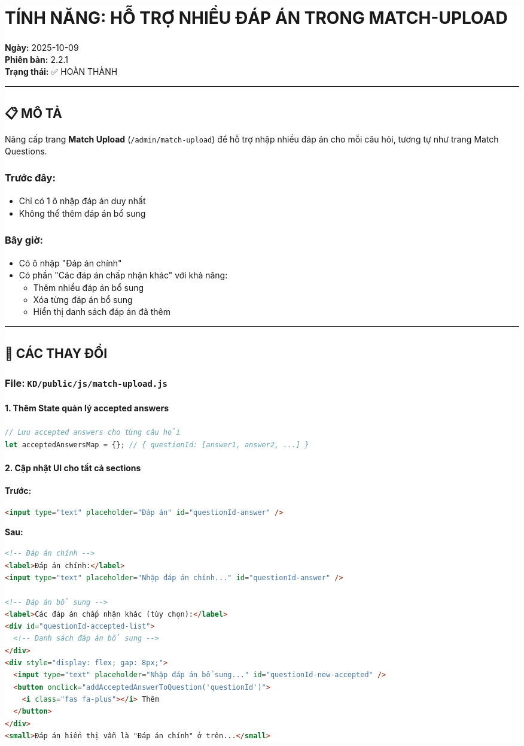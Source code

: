 # TÍNH NĂNG: HỖ TRỢ NHIỀU ĐÁP ÁN TRONG MATCH-UPLOAD

**Ngày:** 2025-10-09  
**Phiên bản:** 2.2.1  
**Trạng thái:** ✅ HOÀN THÀNH

---

## 📋 MÔ TẢ

Nâng cấp trang **Match Upload** (`/admin/match-upload`) để hỗ trợ nhập nhiều đáp án cho mỗi câu hỏi, tương tự như trang Match Questions.

### Trước đây:
- Chỉ có 1 ô nhập đáp án duy nhất
- Không thể thêm đáp án bổ sung

### Bây giờ:
- Có ô nhập "Đáp án chính"
- Có phần "Các đáp án chấp nhận khác" với khả năng:
  - Thêm nhiều đáp án bổ sung
  - Xóa từng đáp án bổ sung
  - Hiển thị danh sách đáp án đã thêm

---

## 🔧 CÁC THAY ĐỔI

### File: `KD/public/js/match-upload.js`

#### 1. **Thêm State quản lý accepted answers**

```javascript
// Lưu accepted answers cho từng câu hỏi
let acceptedAnswersMap = {}; // { questionId: [answer1, answer2, ...] }
```

#### 2. **Cập nhật UI cho tất cả sections**

**Trước:**
```html
<input type="text" placeholder="Đáp án" id="questionId-answer" />
```

**Sau:**
```html
<!-- Đáp án chính -->
<label>Đáp án chính:</label>
<input type="text" placeholder="Nhập đáp án chính..." id="questionId-answer" />

<!-- Đáp án bổ sung -->
<label>Các đáp án chấp nhận khác (tùy chọn):</label>
<div id="questionId-accepted-list">
  <!-- Danh sách đáp án bổ sung -->
</div>
<div style="display: flex; gap: 8px;">
  <input type="text" placeholder="Nhập đáp án bổ sung..." id="questionId-new-accepted" />
  <button onclick="addAcceptedAnswerToQuestion('questionId')">
    <i class="fas fa-plus"></i> Thêm
  </button>
</div>
<small>Đáp án hiển thị vẫn là "Đáp án chính" ở trên...</small>
```
